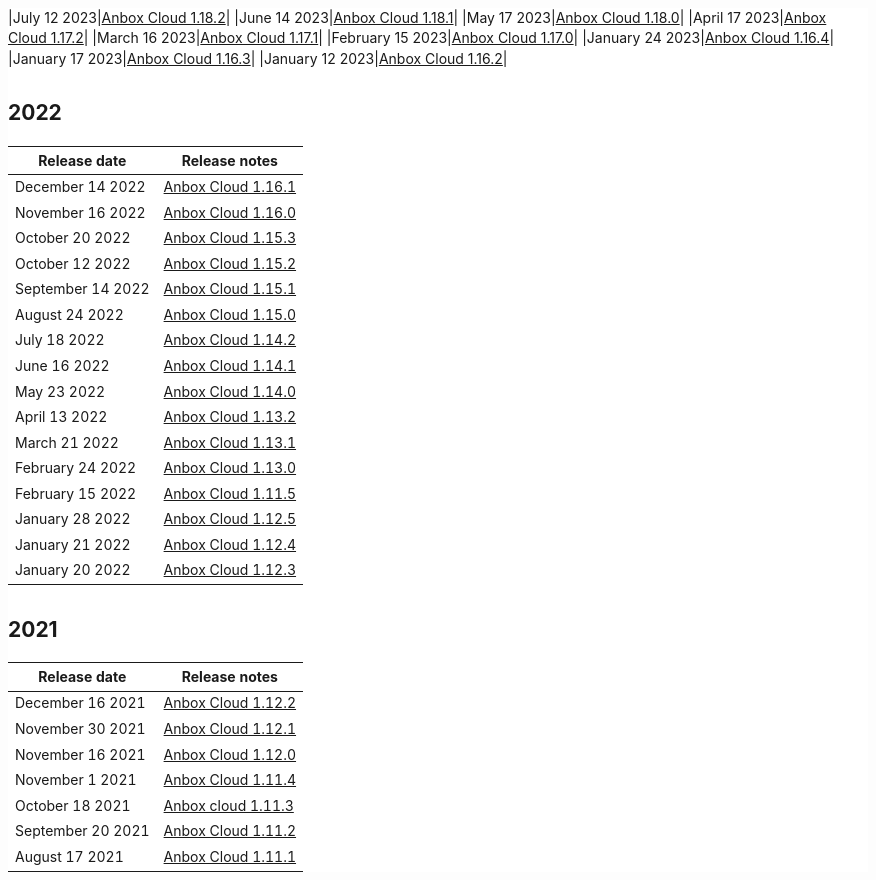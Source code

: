 |July 12 2023|[Anbox Cloud 1.18.2](https://discourse.ubuntu.com/t/36916)|
|June 14 2023|[Anbox Cloud 1.18.1](https://discourse.ubuntu.com/t/36309)|
|May 17 2023|[Anbox Cloud 1.18.0](https://discourse.ubuntu.com/t/35812)|
|April 17 2023|[Anbox Cloud 1.17.2](https://discourse.ubuntu.com/t/35195)|
|March 16 2023|[Anbox Cloud 1.17.1](https://discourse.ubuntu.com/t/34573)|
|February 15 2023|[Anbox Cloud 1.17.0](https://discourse.ubuntu.com/t/33927)|
|January 24 2023|[Anbox Cloud 1.16.4](https://discourse.ubuntu.com/t/33437)|
|January 17 2023|[Anbox Cloud 1.16.3](https://discourse.ubuntu.com/t/33261)|
|January 12 2023|[Anbox Cloud 1.16.2](https://discourse.ubuntu.com/t/33161)|

## 2022
|  Release date  |  Release notes  |
|----|----|
|December 14 2022|[Anbox Cloud 1.16.1](https://discourse.ubuntu.com/t/32733)|
|November 16 2022|[Anbox Cloud 1.16.0](https://discourse.ubuntu.com/t/32264)|
|October 20 2022|[Anbox Cloud 1.15.3](https://discourse.ubuntu.com/t/31616)|
|October 12 2022|[Anbox Cloud 1.15.2](https://discourse.ubuntu.com/t/31322)|
|September 14 2022|[Anbox Cloud 1.15.1](https://discourse.ubuntu.com/t/30585)|
|August 24 2022|[Anbox Cloud 1.15.0](https://discourse.ubuntu.com/t/30196)|
|July 18 2022|[Anbox Cloud 1.14.2](https://discourse.ubuntu.com/t/29553)|
|June 16 2022|[Anbox Cloud 1.14.1](https://discourse.ubuntu.com/t/28952)|
|May 23 2022|[Anbox Cloud 1.14.0](https://discourse.ubuntu.com/t/28557)|
|April 13 2022|[Anbox Cloud 1.13.2](https://discourse.ubuntu.com/t/27701)|
|March 21 2022|[Anbox Cloud 1.13.1](https://discourse.ubuntu.com/t/27254)|
|February 24 2022|[Anbox Cloud 1.13.0](https://discourse.ubuntu.com/t/26857)|
|February 15 2022|[Anbox Cloud 1.11.5](https://discourse.ubuntu.com/t/26739)|
|January 28 2022|[Anbox Cloud 1.12.5](https://discourse.ubuntu.com/t/26380)|
|January 21 2022|[Anbox Cloud 1.12.4](https://discourse.ubuntu.com/t/26263)|
|January 20 2022|[Anbox Cloud 1.12.3](https://discourse.ubuntu.com/t/26252)|

## 2021
|  Release date  |  Release notes  |
|----|----|
|December 16 2021|[Anbox Cloud 1.12.2](https://discourse.ubuntu.com/t/25819)|
|November 30 2021|[Anbox Cloud 1.12.1](https://discourse.ubuntu.com/t/25542)|
|November 16 2021|[Anbox Cloud 1.12.0](https://discourse.ubuntu.com/t/25295)|
|November 1 2021|[Anbox Cloud 1.11.4](https://discourse.ubuntu.com/t/25018)|
|October 18 2021|[Anbox cloud 1.11.3](https://discourse.ubuntu.com/t/24705)|
|September 20 2021|[Anbox Cloud 1.11.2](https://discourse.ubuntu.com/t/24293)|
|August 17 2021|[Anbox Cloud 1.11.1](https://discourse.ubuntu.com/t/23772)|